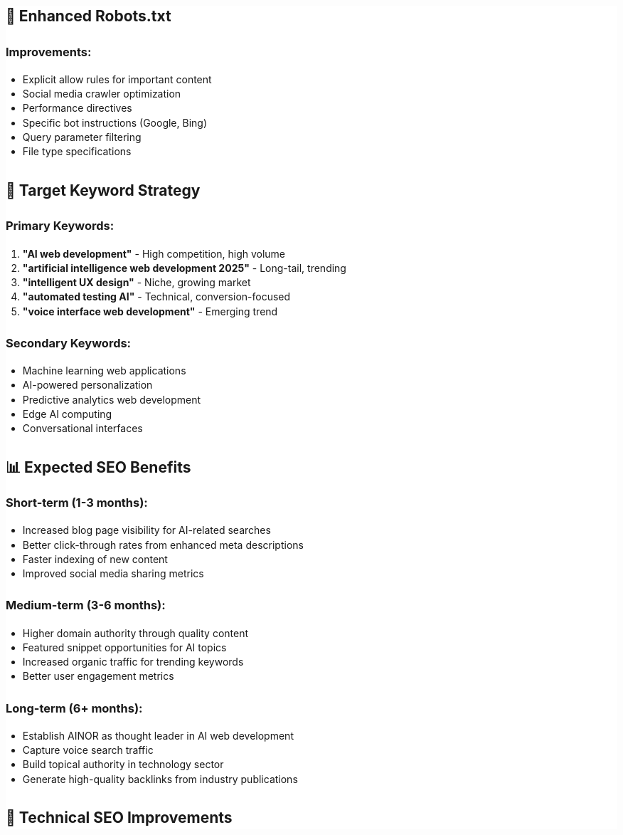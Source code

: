 ## 🤖 Enhanced Robots.txt

### Improvements:
- Explicit allow rules for important content
- Social media crawler optimization
- Performance directives
- Specific bot instructions (Google, Bing)
- Query parameter filtering
- File type specifications

## 🎯 Target Keyword Strategy

### Primary Keywords:
1. **"AI web development"** - High competition, high volume
2. **"artificial intelligence web development 2025"** - Long-tail, trending
3. **"intelligent UX design"** - Niche, growing market
4. **"automated testing AI"** - Technical, conversion-focused
5. **"voice interface web development"** - Emerging trend

### Secondary Keywords:
- Machine learning web applications
- AI-powered personalization
- Predictive analytics web development
- Edge AI computing
- Conversational interfaces

## 📊 Expected SEO Benefits

### Short-term (1-3 months):
- Increased blog page visibility for AI-related searches
- Better click-through rates from enhanced meta descriptions
- Faster indexing of new content
- Improved social media sharing metrics

### Medium-term (3-6 months):
- Higher domain authority through quality content
- Featured snippet opportunities for AI topics
- Increased organic traffic for trending keywords
- Better user engagement metrics

### Long-term (6+ months):
- Establish AINOR as thought leader in AI web development
- Capture voice search traffic
- Build topical authority in technology sector
- Generate high-quality backlinks from industry publications

## 🔧 Technical SEO Improvements
